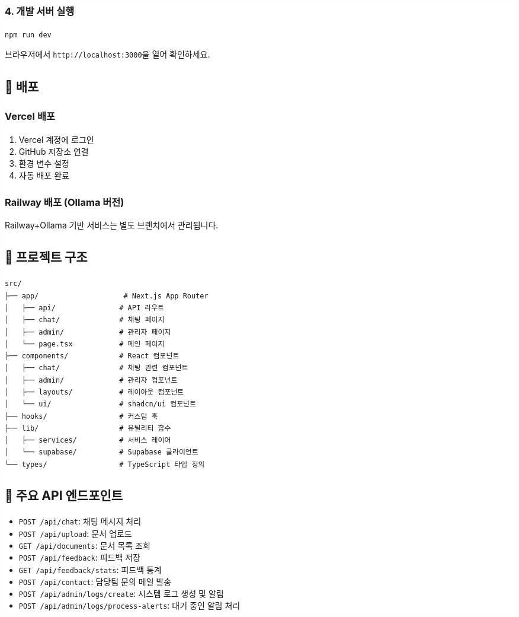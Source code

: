 ```env
```

### 4. 개발 서버 실행
```bash
npm run dev
```

브라우저에서 `http://localhost:3000`을 열어 확인하세요.

## 🚀 배포

### Vercel 배포
1. Vercel 계정에 로그인
2. GitHub 저장소 연결
3. 환경 변수 설정
4. 자동 배포 완료

### Railway 배포 (Ollama 버전)
Railway+Ollama 기반 서비스는 별도 브랜치에서 관리됩니다.

## 📁 프로젝트 구조

```
src/
├── app/                    # Next.js App Router
│   ├── api/               # API 라우트
│   ├── chat/              # 채팅 페이지
│   ├── admin/             # 관리자 페이지
│   └── page.tsx           # 메인 페이지
├── components/            # React 컴포넌트
│   ├── chat/              # 채팅 관련 컴포넌트
│   ├── admin/             # 관리자 컴포넌트
│   ├── layouts/           # 레이아웃 컴포넌트
│   └── ui/                # shadcn/ui 컴포넌트
├── hooks/                 # 커스텀 훅
├── lib/                   # 유틸리티 함수
│   ├── services/          # 서비스 레이어
│   └── supabase/          # Supabase 클라이언트
└── types/                 # TypeScript 타입 정의
```

## 🔧 주요 API 엔드포인트

- `POST /api/chat`: 채팅 메시지 처리
- `POST /api/upload`: 문서 업로드
- `GET /api/documents`: 문서 목록 조회
- `POST /api/feedback`: 피드백 저장
- `GET /api/feedback/stats`: 피드백 통계
- `POST /api/contact`: 담당팀 문의 메일 발송
- `POST /api/admin/logs/create`: 시스템 로그 생성 및 알림
- `POST /api/admin/logs/process-alerts`: 대기 중인 알림 처리
